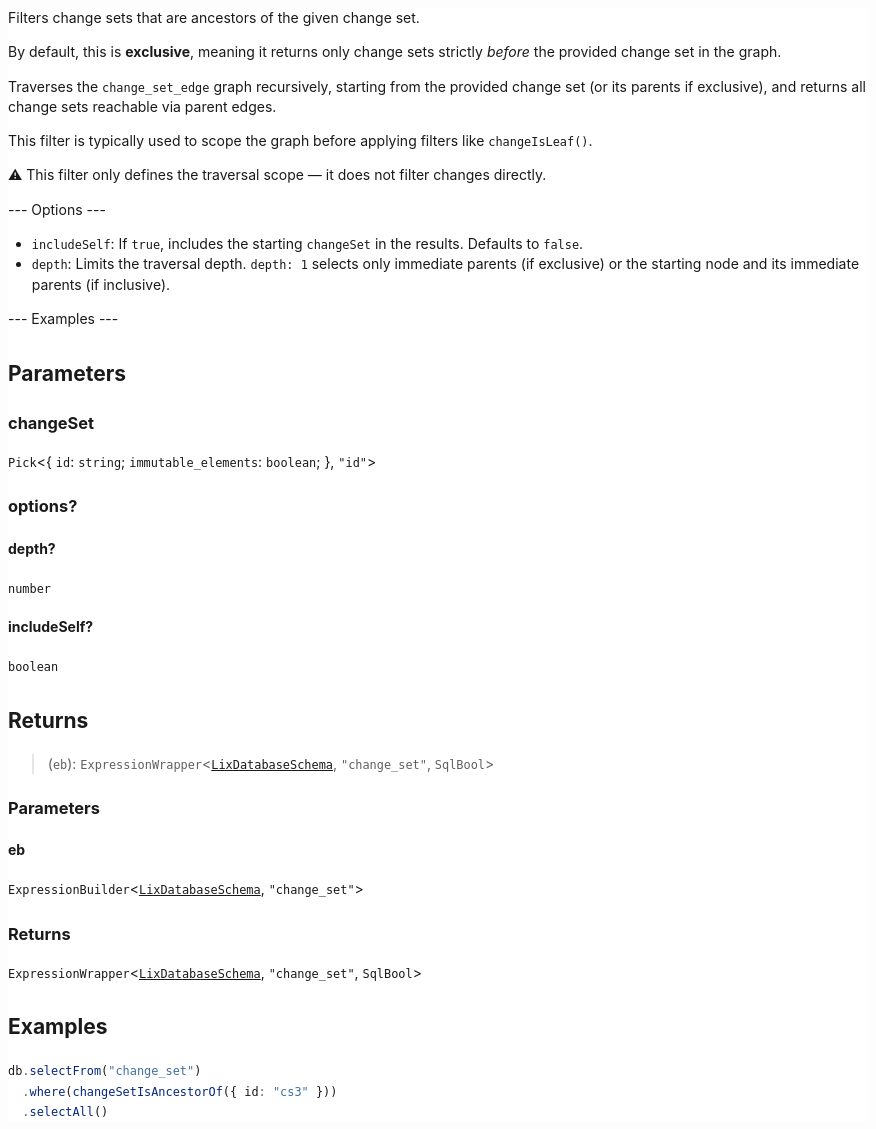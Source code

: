 Filters change sets that are ancestors of the given change set.

By default, this is **exclusive**, meaning it returns only change sets strictly
*before* the provided change set in the graph.

Traverses the `change_set_edge` graph recursively, starting from the provided change set
(or its parents if exclusive), and returns all change sets reachable via parent edges.

This filter is typically used to scope the graph before applying filters like `changeIsLeaf()`.

⚠️ This filter only defines the traversal scope — it does not filter changes directly.

--- Options ---
- `includeSelf`: If `true`, includes the starting `changeSet` in the results. Defaults to `false`.
- `depth`: Limits the traversal depth. `depth: 1` selects only immediate parents (if exclusive)
  or the starting node and its immediate parents (if inclusive).

--- Examples ---

## Parameters

### changeSet

`Pick`\<\{ `id`: `string`; `immutable_elements`: `boolean`; \}, `"id"`\>

### options?

#### depth?

`number`

#### includeSelf?

`boolean`

## Returns

> (`eb`): `ExpressionWrapper`\<[`LixDatabaseSchema`](../type-aliases/LixDatabaseSchema.md), `"change_set"`, `SqlBool`\>

### Parameters

#### eb

`ExpressionBuilder`\<[`LixDatabaseSchema`](../type-aliases/LixDatabaseSchema.md), `"change_set"`\>

### Returns

`ExpressionWrapper`\<[`LixDatabaseSchema`](../type-aliases/LixDatabaseSchema.md), `"change_set"`, `SqlBool`\>

## Examples

```ts
db.selectFrom("change_set")
  .where(changeSetIsAncestorOf({ id: "cs3" }))
  .selectAll()
```
